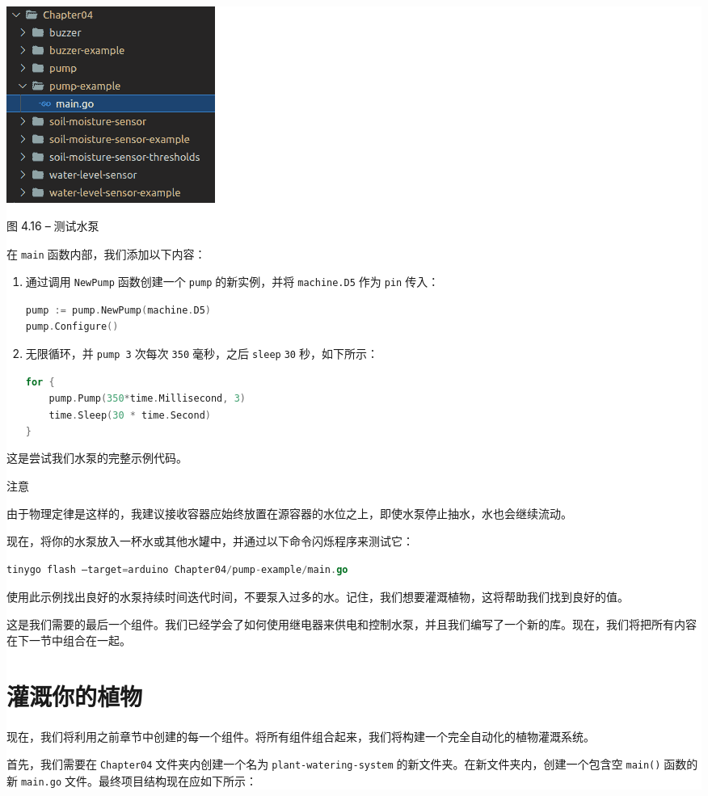 ![图 4.16 – 测试水泵](img/Figure_4.16_B16555.jpg)

图 4.16 – 测试水泵

在 `main` 函数内部，我们添加以下内容：

1.  通过调用 `NewPump` 函数创建一个 `pump` 的新实例，并将 `machine.D5` 作为 `pin` 传入：

    ```go
    pump := pump.NewPump(machine.D5)
    pump.Configure()
    ```

1.  无限循环，并 `pump 3` 次每次 `350` 毫秒，之后 `sleep` `30` 秒，如下所示：

    ```go
    for {
        pump.Pump(350*time.Millisecond, 3)
        time.Sleep(30 * time.Second)
    }
    ```

这是尝试我们水泵的完整示例代码。

注意

由于物理定律是这样的，我建议接收容器应始终放置在源容器的水位之上，即使水泵停止抽水，水也会继续流动。

现在，将你的水泵放入一杯水或其他水罐中，并通过以下命令闪烁程序来测试它：

```go
tinygo flash –target=arduino Chapter04/pump-example/main.go
```

使用此示例找出良好的水泵持续时间迭代时间，不要泵入过多的水。记住，我们想要灌溉植物，这将帮助我们找到良好的值。

这是我们需要的最后一个组件。我们已经学会了如何使用继电器来供电和控制水泵，并且我们编写了一个新的库。现在，我们将把所有内容在下一节中组合在一起。

# 灌溉你的植物

现在，我们将利用之前章节中创建的每一个组件。将所有组件组合起来，我们将构建一个完全自动化的植物灌溉系统。

首先，我们需要在 `Chapter04` 文件夹内创建一个名为 `plant-watering-system` 的新文件夹。在新文件夹内，创建一个包含空 `main()` 函数的新 `main.go` 文件。最终项目结构现在应如下所示：
